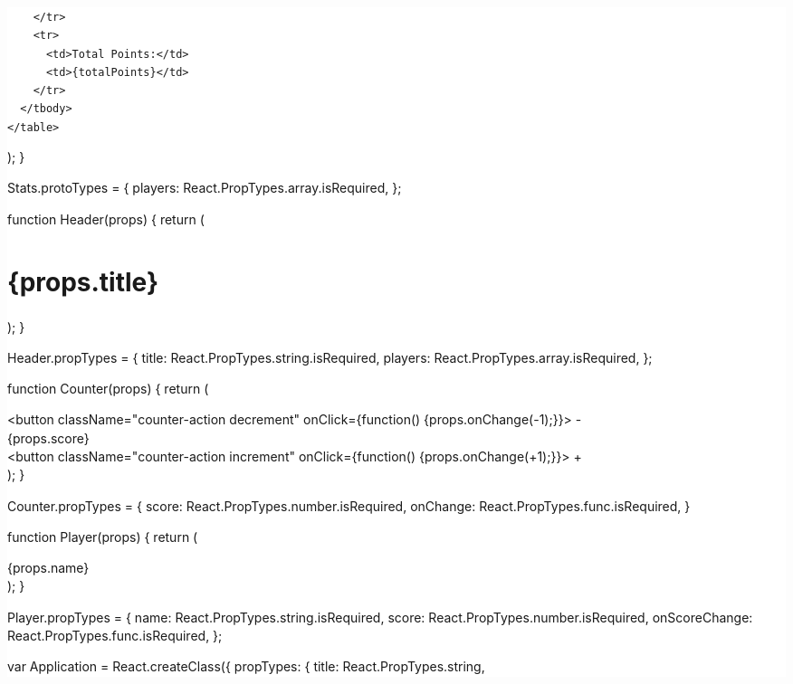         </tr>
        <tr>
          <td>Total Points:</td>
          <td>{totalPoints}</td>
        </tr>
      </tbody>
    </table>
  );
}
  
Stats.protoTypes = {
  players: React.PropTypes.array.isRequired,
};

function Header(props) {
  return (
    <div className="header">
      <Stats players={props.players}/>
      <h1>{props.title}</h1>
    </div>
  );
}

Header.propTypes = {
  title: React.PropTypes.string.isRequired,
  players: React.PropTypes.array.isRequired,
};

function Counter(props) {
  return (
    <div className="counter">
      <button className="counter-action decrement" onClick={function() {props.onChange(-1);}}> - </button>
      <div className="counter-score"> {props.score} </div>
      <button className="counter-action increment" onClick={function() {props.onChange(+1);}}> + </button>
    </div>
  );
}
  
Counter.propTypes = {
  score: React.PropTypes.number.isRequired,
  onChange: React.PropTypes.func.isRequired,
}
  
function Player(props) {
  return (
    <div className="player">
      <div className="player-name">
        {props.name}
      </div>
      <div className="player-score">
        <Counter score={props.score} onChange={props.onScoreChange}/>
      </div>
    </div>
  );
}

Player.propTypes = {
  name: React.PropTypes.string.isRequired,
  score: React.PropTypes.number.isRequired,
  onScoreChange: React.PropTypes.func.isRequired,
};

  
var Application = React.createClass({
  propTypes: {
    title: React.PropTypes.string,